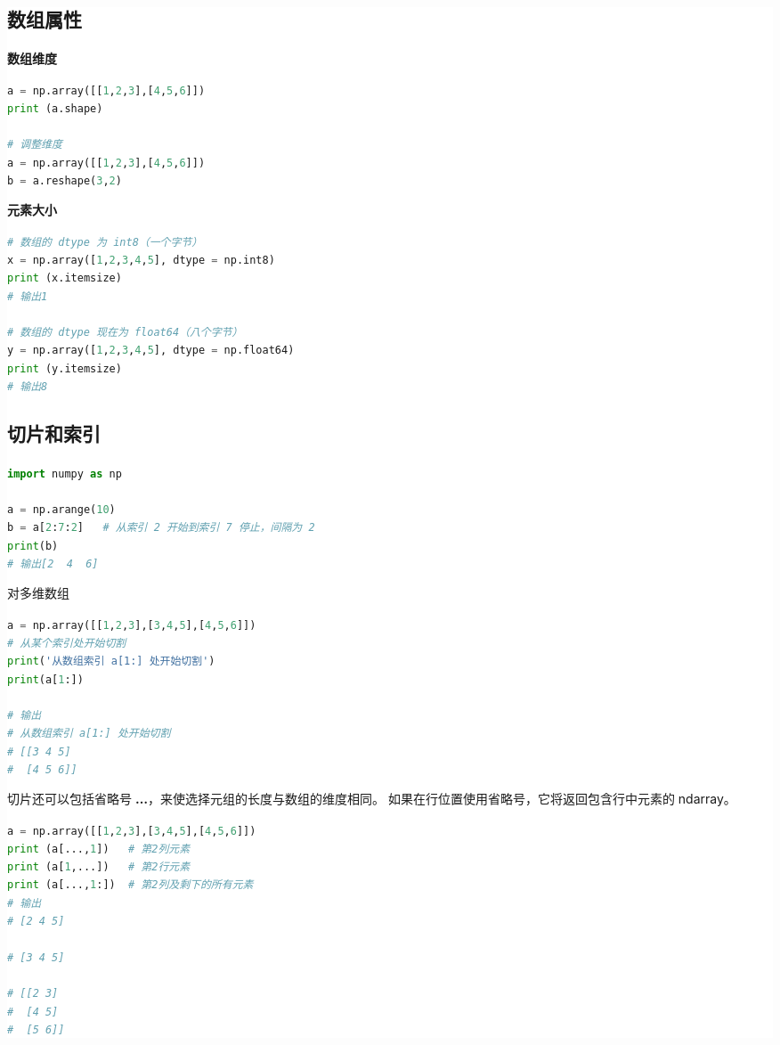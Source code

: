 ## 数组属性

**数组维度**

```python
a = np.array([[1,2,3],[4,5,6]])  
print (a.shape)

# 调整维度
a = np.array([[1,2,3],[4,5,6]]) 
b = a.reshape(3,2)  
```

**元素大小**

```python
# 数组的 dtype 为 int8（一个字节）  
x = np.array([1,2,3,4,5], dtype = np.int8)  
print (x.itemsize)
# 输出1

# 数组的 dtype 现在为 float64（八个字节） 
y = np.array([1,2,3,4,5], dtype = np.float64)  
print (y.itemsize)
# 输出8
```

## 切片和索引

```python
import numpy as np
 
a = np.arange(10)  
b = a[2:7:2]   # 从索引 2 开始到索引 7 停止，间隔为 2
print(b)
# 输出[2  4  6]
```

对多维数组

```python
a = np.array([[1,2,3],[3,4,5],[4,5,6]])
# 从某个索引处开始切割
print('从数组索引 a[1:] 处开始切割')
print(a[1:])

# 输出
# 从数组索引 a[1:] 处开始切割
# [[3 4 5]
#  [4 5 6]]
```

切片还可以包括省略号 **…**，来使选择元组的长度与数组的维度相同。 如果在行位置使用省略号，它将返回包含行中元素的 ndarray。

```python
a = np.array([[1,2,3],[3,4,5],[4,5,6]])  
print (a[...,1])   # 第2列元素
print (a[1,...])   # 第2行元素
print (a[...,1:])  # 第2列及剩下的所有元素
# 输出
# [2 4 5]

# [3 4 5]

# [[2 3]
#  [4 5]
#  [5 6]]
```